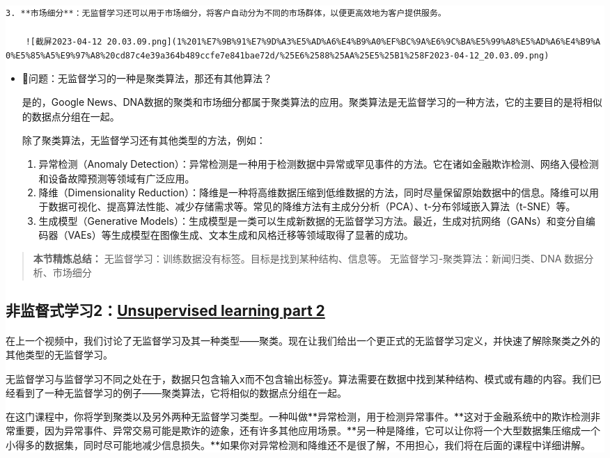     3. **市场细分**：无监督学习还可以用于市场细分，将客户自动分为不同的市场群体，以便更高效地为客户提供服务。
        
        ![截屏2023-04-12 20.03.09.png](1%201%E7%9B%91%E7%9D%A3%E5%AD%A6%E4%B9%A0%EF%BC%9A%E6%9C%BA%E5%99%A8%E5%AD%A6%E4%B9%A0%E5%85%A5%E9%97%A8%20cd87c4e39a364b489ccfe7e841bae72d/%25E6%2588%25AA%25E5%25B1%258F2023-04-12_20.03.09.png)
        
- 🔰问题：无监督学习的一种是聚类算法，那还有其他算法？
    
    是的，Google News、DNA数据的聚类和市场细分都属于聚类算法的应用。聚类算法是无监督学习的一种方法，它的主要目的是将相似的数据点分组在一起。
    
    除了聚类算法，无监督学习还有其他类型的方法，例如：
    
    1. 异常检测（Anomaly Detection）：异常检测是一种用于检测数据中异常或罕见事件的方法。它在诸如金融欺诈检测、网络入侵检测和设备故障预测等领域有广泛应用。
    2. 降维（Dimensionality Reduction）：降维是一种将高维数据压缩到低维数据的方法，同时尽量保留原始数据中的信息。降维可以用于数据可视化、提高算法性能、减少存储需求等。常见的降维方法有主成分分析（PCA）、t-分布邻域嵌入算法（t-SNE）等。
    3. 生成模型（Generative Models）：生成模型是一类可以生成新数据的无监督学习方法。最近，生成对抗网络（GANs）和变分自编码器（VAEs）等生成模型在图像生成、文本生成和风格迁移等领域取得了显著的成功。

> **本节精炼总结：**
无监督学习：训练数据没有标签。目标是找到某种结构、信息等。
无监督学习-聚类算法：新闻归类、DNA 数据分析、市场细分
> 

## 非监督式学习2：[Unsupervised learning part 2](https://www.coursera.org/learn/machine-learning/lecture/jKBHE/unsupervised-learning-part-2)

在上一个视频中，我们讨论了无监督学习及其一种类型——聚类。现在让我们给出一个更正式的无监督学习定义，并快速了解除聚类之外的其他类型的无监督学习。

无监督学习与监督学习不同之处在于，数据只包含输入x而不包含输出标签y。算法需要在数据中找到某种结构、模式或有趣的内容。我们已经看到了一种无监督学习的例子——聚类算法，它将相似的数据点分组在一起。

在这门课程中，你将学到聚类以及另外两种无监督学习类型。一种叫做**异常检测，用于检测异常事件。**这对于金融系统中的欺诈检测非常重要，因为异常事件、异常交易可能是欺诈的迹象，还有许多其他应用场景。**另一种是降维，它可以让你将一个大型数据集压缩成一个小得多的数据集，同时尽可能地减少信息损失。**如果你对异常检测和降维还不是很了解，不用担心，我们将在后面的课程中详细讲解。
